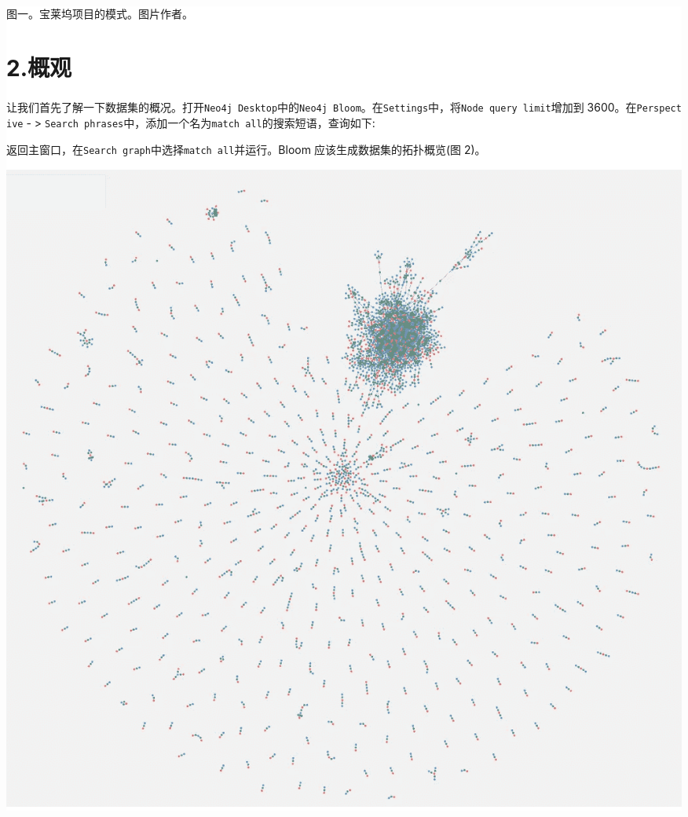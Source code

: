图一。宝莱坞项目的模式。图片作者。

# 2.概观

让我们首先了解一下数据集的概况。打开`Neo4j Desktop`中的`Neo4j Bloom`。在`Settings`中，将`Node query limit`增加到 3600。在`Perspective` - > `Search phrases`中，添加一个名为`match all`的搜索短语，查询如下:

返回主窗口，在`Search graph`中选择`match all`并运行。Bloom 应该生成数据集的拓扑概览(图 2)。

![](img/eecd81b1c3b143792057ff1f70684247.png)
